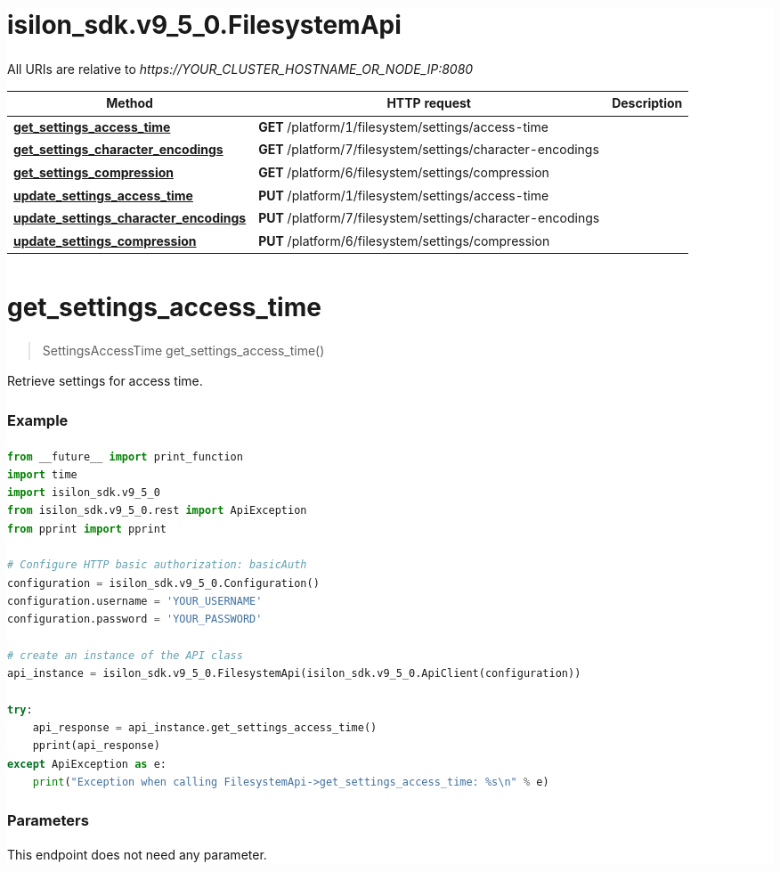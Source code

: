 # isilon_sdk.v9_5_0.FilesystemApi

All URIs are relative to *https://YOUR_CLUSTER_HOSTNAME_OR_NODE_IP:8080*

Method | HTTP request | Description
------------- | ------------- | -------------
[**get_settings_access_time**](FilesystemApi.md#get_settings_access_time) | **GET** /platform/1/filesystem/settings/access-time | 
[**get_settings_character_encodings**](FilesystemApi.md#get_settings_character_encodings) | **GET** /platform/7/filesystem/settings/character-encodings | 
[**get_settings_compression**](FilesystemApi.md#get_settings_compression) | **GET** /platform/6/filesystem/settings/compression | 
[**update_settings_access_time**](FilesystemApi.md#update_settings_access_time) | **PUT** /platform/1/filesystem/settings/access-time | 
[**update_settings_character_encodings**](FilesystemApi.md#update_settings_character_encodings) | **PUT** /platform/7/filesystem/settings/character-encodings | 
[**update_settings_compression**](FilesystemApi.md#update_settings_compression) | **PUT** /platform/6/filesystem/settings/compression | 


# **get_settings_access_time**
> SettingsAccessTime get_settings_access_time()



Retrieve settings for access time.

### Example
```python
from __future__ import print_function
import time
import isilon_sdk.v9_5_0
from isilon_sdk.v9_5_0.rest import ApiException
from pprint import pprint

# Configure HTTP basic authorization: basicAuth
configuration = isilon_sdk.v9_5_0.Configuration()
configuration.username = 'YOUR_USERNAME'
configuration.password = 'YOUR_PASSWORD'

# create an instance of the API class
api_instance = isilon_sdk.v9_5_0.FilesystemApi(isilon_sdk.v9_5_0.ApiClient(configuration))

try:
    api_response = api_instance.get_settings_access_time()
    pprint(api_response)
except ApiException as e:
    print("Exception when calling FilesystemApi->get_settings_access_time: %s\n" % e)
```

### Parameters
This endpoint does not need any parameter.
